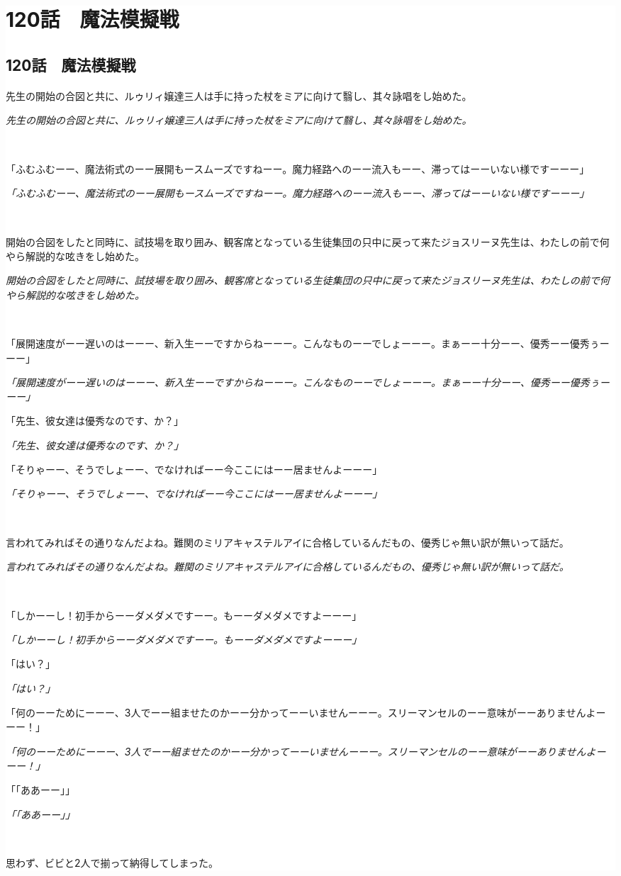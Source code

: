# 120話　魔法模擬戦

## 120話　魔法模擬戦

先生の開始の合図と共に、ルゥリィ嬢達三人は手に持った杖をミアに向けて翳し、其々詠唱をし始めた。

*先生の開始の合図と共に、ルゥリィ嬢達三人は手に持った杖をミアに向けて翳し、其々詠唱をし始めた。*

&nbsp;

「ふむふむーー、魔法術式のーー展開もースムーズですねーー。魔力経路へのーー流入もーー、滞ってはーーいない様ですーーー」

*「ふむふむーー、魔法術式のーー展開もースムーズですねーー。魔力経路へのーー流入もーー、滞ってはーーいない様ですーーー」*

&nbsp;

開始の合図をしたと同時に、試技場を取り囲み、観客席となっている生徒集団の只中に戻って来たジョスリーヌ先生は、わたしの前で何やら解説的な呟きをし始めた。

*開始の合図をしたと同時に、試技場を取り囲み、観客席となっている生徒集団の只中に戻って来たジョスリーヌ先生は、わたしの前で何やら解説的な呟きをし始めた。*

&nbsp;

「展開速度がーー遅いのはーーー、新入生ーーですからねーーー。こんなものーーでしょーーー。まぁーー十分ーー、優秀ーー優秀ぅーーー」

*「展開速度がーー遅いのはーーー、新入生ーーですからねーーー。こんなものーーでしょーーー。まぁーー十分ーー、優秀ーー優秀ぅーーー」*

「先生、彼女達は優秀なのです、か？」

*「先生、彼女達は優秀なのです、か？」*

「そりゃーー、そうでしょーー、でなければーー今ここにはーー居ませんよーーー」

*「そりゃーー、そうでしょーー、でなければーー今ここにはーー居ませんよーーー」*

&nbsp;

言われてみればその通りなんだよね。難関のミリアキャステルアイに合格しているんだもの、優秀じゃ無い訳が無いって話だ。

*言われてみればその通りなんだよね。難関のミリアキャステルアイに合格しているんだもの、優秀じゃ無い訳が無いって話だ。*

&nbsp;

「しかーーし！初手からーーダメダメですーー。もーーダメダメですよーーー」

*「しかーーし！初手からーーダメダメですーー。もーーダメダメですよーーー」*

「はい？」

*「はい？」*

「何のーーためにーーー、3人でーー組ませたのかーー分かってーーいませんーーー。スリーマンセルのーー意味がーーありませんよーーー！」

*「何のーーためにーーー、3人でーー組ませたのかーー分かってーーいませんーーー。スリーマンセルのーー意味がーーありませんよーーー！」*

「「ああーー」」

*「「ああーー」」*

&nbsp;

思わず、ビビと2人で揃って納得してしまった。
